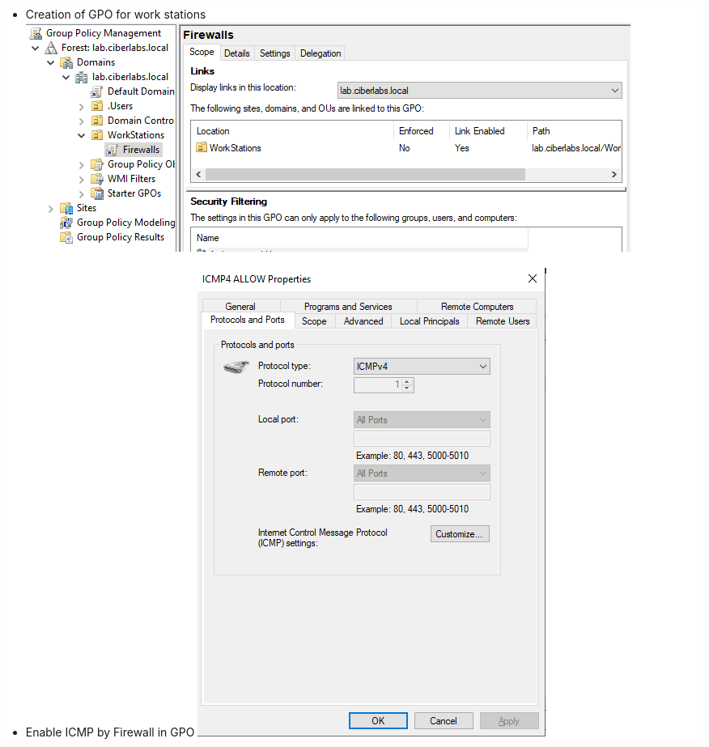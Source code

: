 
- Creation of GPO for work stations
  ![imagen26](media/imagen26.png)


- Enable ICMP by Firewall in GPO
  ![imagen27](media/imagen27.png)

